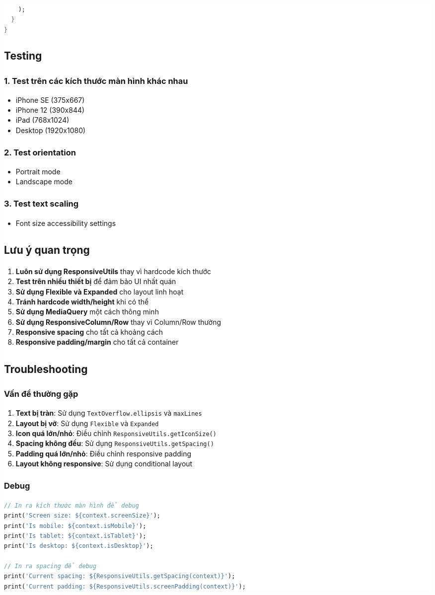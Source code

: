 ```dart
    );
  }
}
```

## Testing

### 1. Test trên các kích thước màn hình khác nhau
- iPhone SE (375x667)
- iPhone 12 (390x844)
- iPad (768x1024)
- Desktop (1920x1080)

### 2. Test orientation
- Portrait mode
- Landscape mode

### 3. Test text scaling
- Font size accessibility settings

## Lưu ý quan trọng

1. **Luôn sử dụng ResponsiveUtils** thay vì hardcode kích thước
2. **Test trên nhiều thiết bị** để đảm bảo UI nhất quán
3. **Sử dụng Flexible và Expanded** cho layout linh hoạt
4. **Tránh hardcode width/height** khi có thể
5. **Sử dụng MediaQuery** một cách thông minh
6. **Sử dụng ResponsiveColumn/Row** thay vì Column/Row thường
7. **Responsive spacing** cho tất cả khoảng cách
8. **Responsive padding/margin** cho tất cả container

## Troubleshooting

### Vấn đề thường gặp

1. **Text bị tràn**: Sử dụng `TextOverflow.ellipsis` và `maxLines`
2. **Layout bị vỡ**: Sử dụng `Flexible` và `Expanded`
3. **Icon quá lớn/nhỏ**: Điều chỉnh `ResponsiveUtils.getIconSize()`
4. **Spacing không đều**: Sử dụng `ResponsiveUtils.getSpacing()`
5. **Padding quá lớn/nhỏ**: Điều chỉnh responsive padding
6. **Layout không responsive**: Sử dụng conditional layout

### Debug

```dart
// In ra kích thước màn hình để debug
print('Screen size: ${context.screenSize}');
print('Is mobile: ${context.isMobile}');
print('Is tablet: ${context.isTablet}');
print('Is desktop: ${context.isDesktop}');

// In ra spacing để debug
print('Current spacing: ${ResponsiveUtils.getSpacing(context)}');
print('Current padding: ${ResponsiveUtils.screenPadding(context)}');
```
